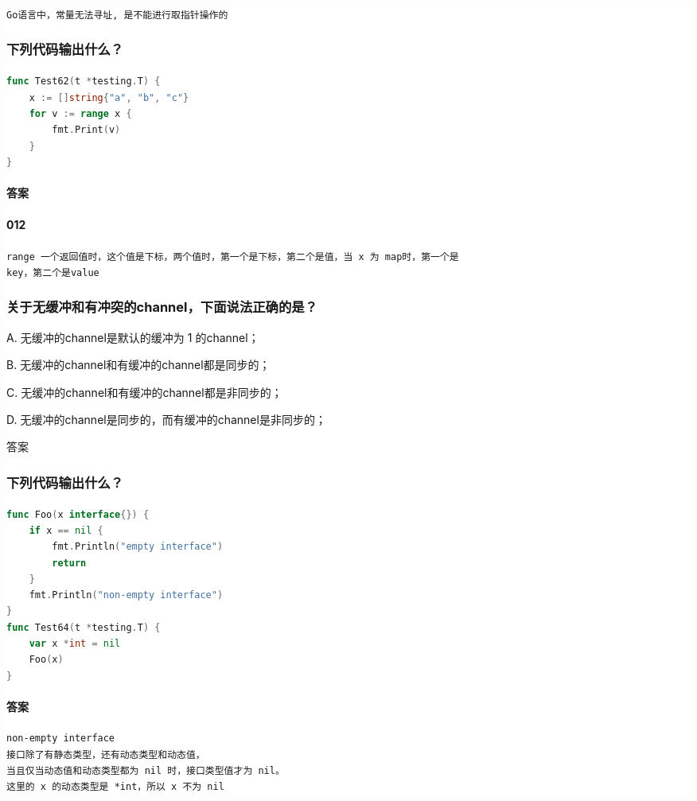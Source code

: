 ```
Go语言中，常量无法寻址, 是不能进行取指针操作的
```

### 下列代码输出什么？

```go
func Test62(t *testing.T) {
    x := []string{"a", "b", "c"}
    for v := range x {
    	fmt.Print(v)
    }
}
```

#### 答案

#### 012

```
range 一个返回值时，这个值是下标，两个值时，第一个是下标，第二个是值，当 x 为 map时，第一个是
key，第二个是value
```

### 关于无缓冲和有冲突的channel，下面说法正确的是？

A. 无缓冲的channel是默认的缓冲为 1 的channel；

B. 无缓冲的channel和有缓冲的channel都是同步的；

C. 无缓冲的channel和有缓冲的channel都是非同步的；

D. 无缓冲的channel是同步的，而有缓冲的channel是非同步的；

答案

### 下列代码输出什么？

```go
func Foo(x interface{}) {
    if x == nil {
        fmt.Println("empty interface")
        return
    }
	fmt.Println("non-empty interface")
}
func Test64(t *testing.T) {
    var x *int = nil
    Foo(x)
}
```

#### 答案

```
non-empty interface
接口除了有静态类型，还有动态类型和动态值，
当且仅当动态值和动态类型都为 nil 时，接口类型值才为 nil。
这里的 x 的动态类型是 *int，所以 x 不为 nil
```

